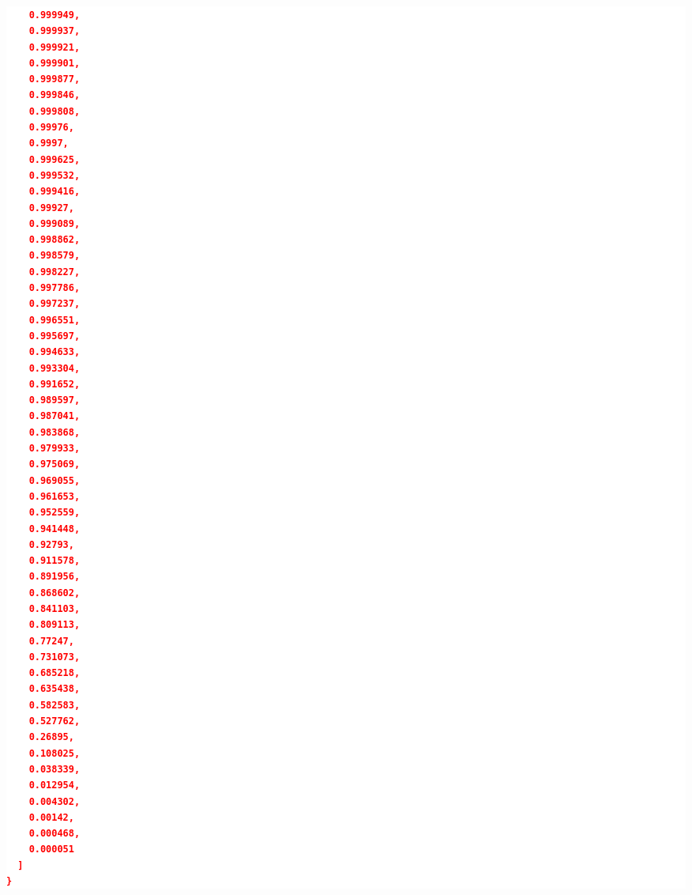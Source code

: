 ```json
    0.999949,
    0.999937,
    0.999921,
    0.999901,
    0.999877,
    0.999846,
    0.999808,
    0.99976,
    0.9997,
    0.999625,
    0.999532,
    0.999416,
    0.99927,
    0.999089,
    0.998862,
    0.998579,
    0.998227,
    0.997786,
    0.997237,
    0.996551,
    0.995697,
    0.994633,
    0.993304,
    0.991652,
    0.989597,
    0.987041,
    0.983868,
    0.979933,
    0.975069,
    0.969055,
    0.961653,
    0.952559,
    0.941448,
    0.92793,
    0.911578,
    0.891956,
    0.868602,
    0.841103,
    0.809113,
    0.77247,
    0.731073,
    0.685218,
    0.635438,
    0.582583,
    0.527762,
    0.26895,
    0.108025,
    0.038339,
    0.012954,
    0.004302,
    0.00142,
    0.000468,
    0.000051
  ]
}
```

